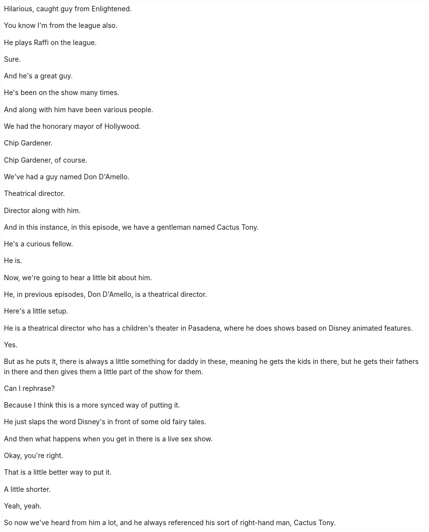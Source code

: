 Hilarious, caught guy from Enlightened.

You know I'm from the league also.

He plays Raffi on the league.

Sure.

And he's a great guy.

He's been on the show many times.

And along with him have been various people.

We had the honorary mayor of Hollywood.

Chip Gardener.

Chip Gardener, of course.

We've had a guy named Don D'Amello.

Theatrical director.

Director along with him.

And in this instance, in this episode, we have a gentleman named Cactus Tony.

He's a curious fellow.

He is.

Now, we're going to hear a little bit about him.

He, in previous episodes, Don D'Amello, is a theatrical director.

Here's a little setup.

He is a theatrical director who has a children's theater in Pasadena, where he does shows based on Disney animated features.

Yes.

But as he puts it, there is always a little something for daddy in these, meaning he gets the kids in there, but he gets their fathers in there and then gives them a little part of the show for them.

Can I rephrase?

Because I think this is a more synced way of putting it.

He just slaps the word Disney's in front of some old fairy tales.

And then what happens when you get in there is a live sex show.

Okay, you're right.

That is a little better way to put it.

A little shorter.

Yeah, yeah.

So now we've heard from him a lot, and he always referenced his sort of right-hand man, Cactus Tony.
